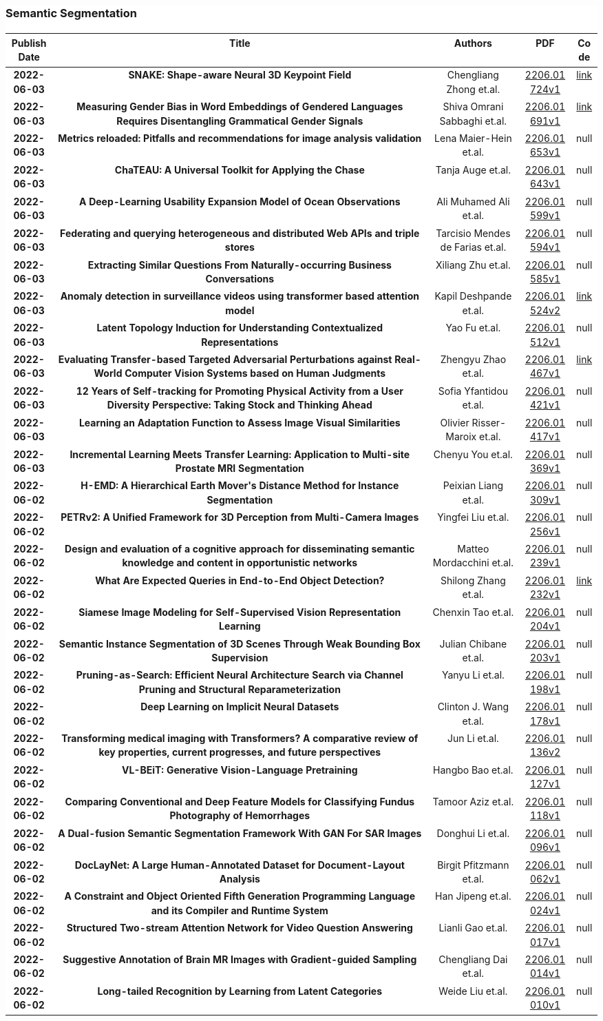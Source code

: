 ### Semantic Segmentation
|Publish Date|Title|Authors|PDF|Code|
| :---: | :---: | :---: | :---: | :---: |
|**2022-06-03**|**SNAKE: Shape-aware Neural 3D Keypoint Field**|Chengliang Zhong et.al.|[2206.01724v1](http://arxiv.org/abs/2206.01724v1)|[link](https://github.com/zhongcl-thu/snake)|
|**2022-06-03**|**Measuring Gender Bias in Word Embeddings of Gendered Languages Requires Disentangling Grammatical Gender Signals**|Shiva Omrani Sabbaghi et.al.|[2206.01691v1](http://arxiv.org/abs/2206.01691v1)|[link](https://github.com/shivaomrani/gg_disentangling)|
|**2022-06-03**|**Metrics reloaded: Pitfalls and recommendations for image analysis validation**|Lena Maier-Hein et.al.|[2206.01653v1](http://arxiv.org/abs/2206.01653v1)|null|
|**2022-06-03**|**ChaTEAU: A Universal Toolkit for Applying the Chase**|Tanja Auge et.al.|[2206.01643v1](http://arxiv.org/abs/2206.01643v1)|null|
|**2022-06-03**|**A Deep-Learning Usability Expansion Model of Ocean Observations**|Ali Muhamed Ali et.al.|[2206.01599v1](http://arxiv.org/abs/2206.01599v1)|null|
|**2022-06-03**|**Federating and querying heterogeneous and distributed Web APIs and triple stores**|Tarcisio Mendes de Farias et.al.|[2206.01594v1](http://arxiv.org/abs/2206.01594v1)|null|
|**2022-06-03**|**Extracting Similar Questions From Naturally-occurring Business Conversations**|Xiliang Zhu et.al.|[2206.01585v1](http://arxiv.org/abs/2206.01585v1)|null|
|**2022-06-03**|**Anomaly detection in surveillance videos using transformer based attention model**|Kapil Deshpande et.al.|[2206.01524v2](http://arxiv.org/abs/2206.01524v2)|[link](https://github.com/kapildeshpande/anomaly-detection-in-surveillance-videos)|
|**2022-06-03**|**Latent Topology Induction for Understanding Contextualized Representations**|Yao Fu et.al.|[2206.01512v1](http://arxiv.org/abs/2206.01512v1)|null|
|**2022-06-03**|**Evaluating Transfer-based Targeted Adversarial Perturbations against Real-World Computer Vision Systems based on Human Judgments**|Zhengyu Zhao et.al.|[2206.01467v1](http://arxiv.org/abs/2206.01467v1)|[link](https://github.com/ZhengyuZhao/Targeted-Tansfer)|
|**2022-06-03**|**12 Years of Self-tracking for Promoting Physical Activity from a User Diversity Perspective: Taking Stock and Thinking Ahead**|Sofia Yfantidou et.al.|[2206.01421v1](http://arxiv.org/abs/2206.01421v1)|null|
|**2022-06-03**|**Learning an Adaptation Function to Assess Image Visual Similarities**|Olivier Risser-Maroix et.al.|[2206.01417v1](http://arxiv.org/abs/2206.01417v1)|null|
|**2022-06-03**|**Incremental Learning Meets Transfer Learning: Application to Multi-site Prostate MRI Segmentation**|Chenyu You et.al.|[2206.01369v1](http://arxiv.org/abs/2206.01369v1)|null|
|**2022-06-02**|**H-EMD: A Hierarchical Earth Mover's Distance Method for Instance Segmentation**|Peixian Liang et.al.|[2206.01309v1](http://arxiv.org/abs/2206.01309v1)|null|
|**2022-06-02**|**PETRv2: A Unified Framework for 3D Perception from Multi-Camera Images**|Yingfei Liu et.al.|[2206.01256v1](http://arxiv.org/abs/2206.01256v1)|null|
|**2022-06-02**|**Design and evaluation of a cognitive approach for disseminating semantic knowledge and content in opportunistic networks**|Matteo Mordacchini et.al.|[2206.01239v1](http://arxiv.org/abs/2206.01239v1)|null|
|**2022-06-02**|**What Are Expected Queries in End-to-End Object Detection?**|Shilong Zhang et.al.|[2206.01232v1](http://arxiv.org/abs/2206.01232v1)|[link](https://github.com/jshilong/ddq)|
|**2022-06-02**|**Siamese Image Modeling for Self-Supervised Vision Representation Learning**|Chenxin Tao et.al.|[2206.01204v1](http://arxiv.org/abs/2206.01204v1)|null|
|**2022-06-02**|**Semantic Instance Segmentation of 3D Scenes Through Weak Bounding Box Supervision**|Julian Chibane et.al.|[2206.01203v1](http://arxiv.org/abs/2206.01203v1)|null|
|**2022-06-02**|**Pruning-as-Search: Efficient Neural Architecture Search via Channel Pruning and Structural Reparameterization**|Yanyu Li et.al.|[2206.01198v1](http://arxiv.org/abs/2206.01198v1)|null|
|**2022-06-02**|**Deep Learning on Implicit Neural Datasets**|Clinton J. Wang et.al.|[2206.01178v1](http://arxiv.org/abs/2206.01178v1)|null|
|**2022-06-02**|**Transforming medical imaging with Transformers? A comparative review of key properties, current progresses, and future perspectives**|Jun Li et.al.|[2206.01136v2](http://arxiv.org/abs/2206.01136v2)|null|
|**2022-06-02**|**VL-BEiT: Generative Vision-Language Pretraining**|Hangbo Bao et.al.|[2206.01127v1](http://arxiv.org/abs/2206.01127v1)|null|
|**2022-06-02**|**Comparing Conventional and Deep Feature Models for Classifying Fundus Photography of Hemorrhages**|Tamoor Aziz et.al.|[2206.01118v1](http://arxiv.org/abs/2206.01118v1)|null|
|**2022-06-02**|**A Dual-fusion Semantic Segmentation Framework With GAN For SAR Images**|Donghui Li et.al.|[2206.01096v1](http://arxiv.org/abs/2206.01096v1)|null|
|**2022-06-02**|**DocLayNet: A Large Human-Annotated Dataset for Document-Layout Analysis**|Birgit Pfitzmann et.al.|[2206.01062v1](http://arxiv.org/abs/2206.01062v1)|null|
|**2022-06-02**|**A Constraint and Object Oriented Fifth Generation Programming Language and its Compiler and Runtime System**|Han Jipeng et.al.|[2206.01024v1](http://arxiv.org/abs/2206.01024v1)|null|
|**2022-06-02**|**Structured Two-stream Attention Network for Video Question Answering**|Lianli Gao et.al.|[2206.01017v1](http://arxiv.org/abs/2206.01017v1)|null|
|**2022-06-02**|**Suggestive Annotation of Brain MR Images with Gradient-guided Sampling**|Chengliang Dai et.al.|[2206.01014v1](http://arxiv.org/abs/2206.01014v1)|null|
|**2022-06-02**|**Long-tailed Recognition by Learning from Latent Categories**|Weide Liu et.al.|[2206.01010v1](http://arxiv.org/abs/2206.01010v1)|null|
